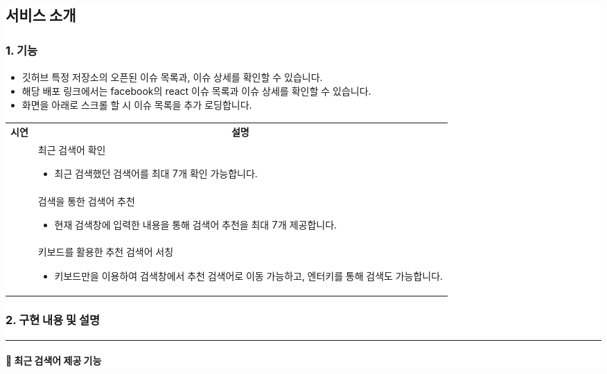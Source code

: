 ## 서비스 소개

### 1. 기능

- 깃허브 특정 저장소의 오픈된 이슈 목록과, 이슈 상세를 확인할 수 있습니다.
- 해당 배포 링크에서는 facebook의 react 이슈 목록과 이슈 상세를 확인할 수 있습니다.
- 화면을 아래로 스크롤 할 시 이슈 목록을 추가 로딩합니다.

<table>
    <tbody>
        <tr></tr>
        <tr>
            <th>시연</th>
            <th>설명</th>
        </tr>
        <tr>
            <td><img src="https://github.com/pre-onboarding-Team-4/pre-onboarding-11th-3-4/assets/108166730/da71482f-a84d-41b2-a926-54ff3c155386"
                    alt="" /></td>
            <td>최근 검색어 확인<ul>
                    <li>최근 검색했던 검색어를 최대 7개 확인 가능합니다.</li>
                </ul>
            </td>
        </tr>
        <tr></tr>
        <tr>
            <td><img src="https://github.com/pre-onboarding-Team-4/pre-onboarding-11th-3-4/assets/108166730/9cb33f00-7f38-4387-821c-98f40f592aee"
                    alt="" /></td>
            <td>검색을 통한 검색어 추천<ul>
                    <li>현재 검색창에 입력한 내용을 통해 검색어 추천을 최대 7개 제공합니다.</li>
                </ul>
            </td>
        </tr>
        <tr></tr>
        <tr>
            <td><img src="https://github.com/pre-onboarding-Team-4/pre-onboarding-11th-3-4/assets/108166730/25b3cd8d-3238-4097-918f-8676dbb720fc"
                    alt="" /></td>
            <td>키보드를 활용한 추천 검색어 서칭<ul>
                    <li>키보드만을 이용하여 검색창에서 추천 검색어로 이동 가능하고, 엔터키를 통해 검색도 가능합니다. </li>
                </ul>
            </td>
        </tr>
    </tbody>
</table>

### 2. 구현 내용 및 설명

---

#### 📌 최근 검색어 제공 기능
